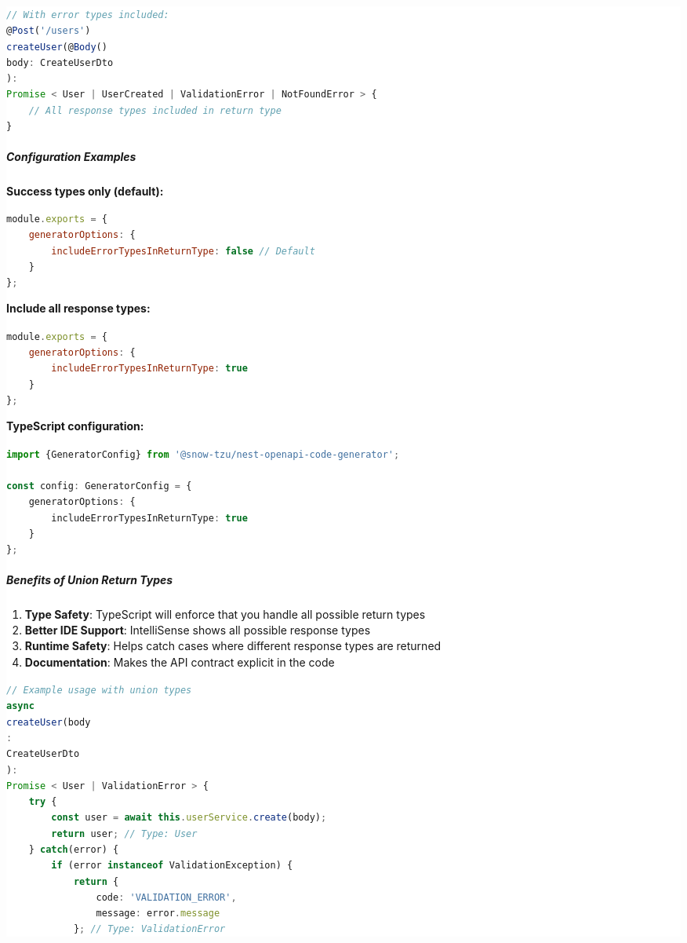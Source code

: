 ```typescript
// With error types included:
@Post('/users')
createUser(@Body()
body: CreateUserDto
):
Promise < User | UserCreated | ValidationError | NotFoundError > {
    // All response types included in return type
}
```

##### Configuration Examples

**Success types only (default):**

```javascript
module.exports = {
    generatorOptions: {
        includeErrorTypesInReturnType: false // Default
    }
};
```

**Include all response types:**

```javascript
module.exports = {
    generatorOptions: {
        includeErrorTypesInReturnType: true
    }
};
```

**TypeScript configuration:**

```typescript
import {GeneratorConfig} from '@snow-tzu/nest-openapi-code-generator';

const config: GeneratorConfig = {
    generatorOptions: {
        includeErrorTypesInReturnType: true
    }
};
```

##### Benefits of Union Return Types

1. **Type Safety**: TypeScript will enforce that you handle all possible return types
2. **Better IDE Support**: IntelliSense shows all possible response types
3. **Runtime Safety**: Helps catch cases where different response types are returned
4. **Documentation**: Makes the API contract explicit in the code

```typescript
// Example usage with union types
async
createUser(body
:
CreateUserDto
):
Promise < User | ValidationError > {
    try {
        const user = await this.userService.create(body);
        return user; // Type: User
    } catch(error) {
        if (error instanceof ValidationException) {
            return {
                code: 'VALIDATION_ERROR',
                message: error.message
            }; // Type: ValidationError
```
